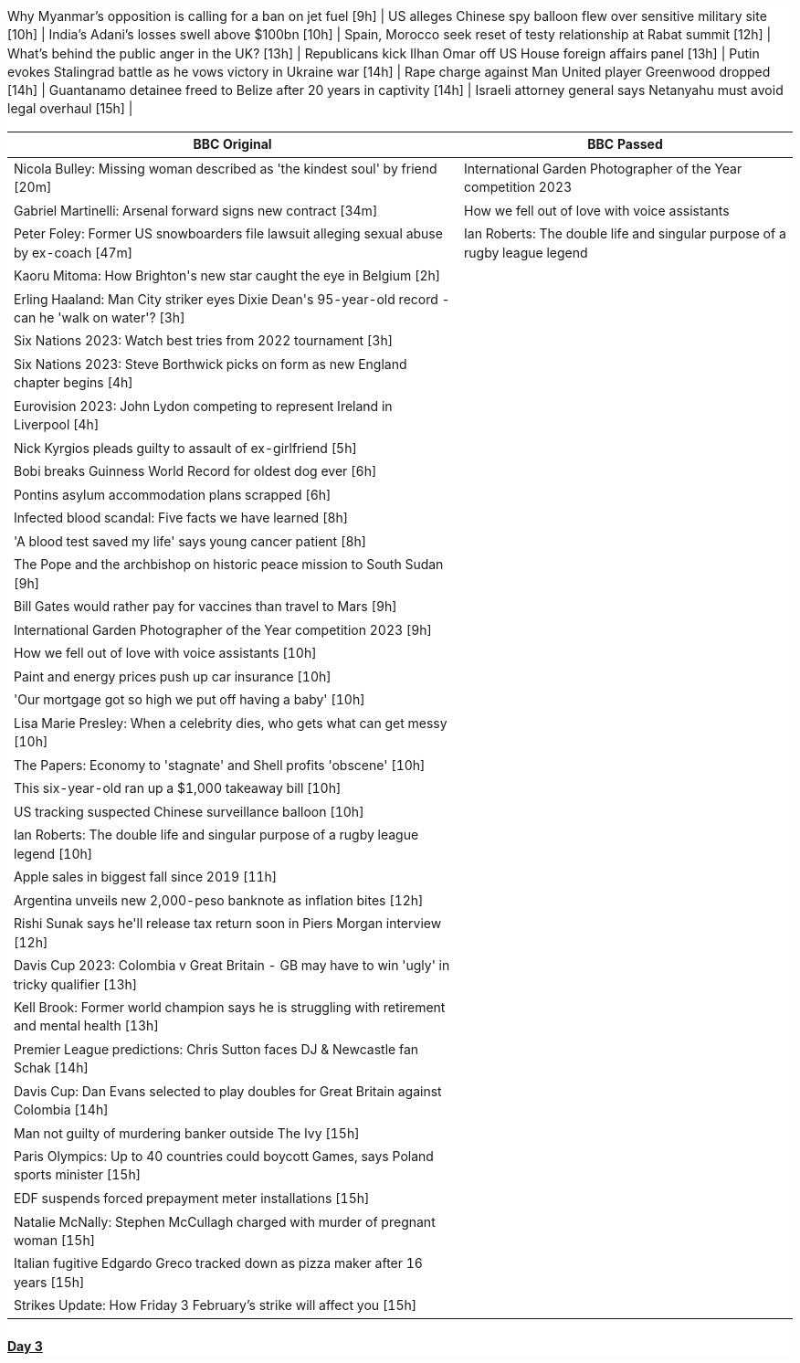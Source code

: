 Why Myanmar’s opposition is calling for a ban on jet fuel [9h] | 
US alleges Chinese spy balloon flew over sensitive military site [10h] | 
India’s Adani’s losses swell above $100bn [10h] | 
Spain, Morocco seek reset of testy relationship at Rabat summit [12h] | 
What’s behind the public anger in the UK? [13h] | 
Republicans kick Ilhan Omar off US House foreign affairs panel [13h] | 
Putin evokes Stalingrad battle as he vows victory in Ukraine war [14h] | 
Rape charge against Man United player Greenwood dropped [14h] | 
Guantanamo detainee freed to Belize after 20 years in captivity [14h] | 
Israeli attorney general says Netanyahu must avoid legal overhaul [15h] | 

BBC Original | BBC Passed
-------------|-------------
Nicola Bulley: Missing woman described as 'the kindest soul' by friend [20m] | International Garden Photographer of the Year competition 2023
Gabriel Martinelli: Arsenal forward signs new contract [34m] | How we fell out of love with voice assistants
Peter Foley: Former US snowboarders file lawsuit alleging sexual abuse by ex-coach [47m] | Ian Roberts: The double life and singular purpose of a rugby league legend
Kaoru Mitoma: How Brighton's new star caught the eye in Belgium [2h] | 
Erling Haaland: Man City striker eyes Dixie Dean's 95-year-old record - can he 'walk on water'? [3h] | 
Six Nations 2023: Watch best tries from 2022 tournament [3h] | 
Six Nations 2023: Steve Borthwick picks on form as new England chapter begins [4h] | 
Eurovision 2023: John Lydon competing to represent Ireland in Liverpool [4h] | 
Nick Kyrgios pleads guilty to assault of ex-girlfriend [5h] | 
Bobi breaks Guinness World Record for oldest dog ever [6h] | 
Pontins asylum accommodation plans scrapped [6h] | 
Infected blood scandal: Five facts we have learned [8h] | 
'A blood test saved my life' says young cancer patient [8h] | 
The Pope and the archbishop on historic peace mission to South Sudan [9h] | 
Bill Gates would rather pay for vaccines than travel to Mars [9h] | 
International Garden Photographer of the Year competition 2023 [9h] | 
How we fell out of love with voice assistants [10h] | 
Paint and energy prices push up car insurance [10h] | 
'Our mortgage got so high we put off having a baby' [10h] | 
Lisa Marie Presley: When a celebrity dies, who gets what can get messy [10h] | 
The Papers: Economy to 'stagnate' and Shell profits 'obscene' [10h] | 
This six-year-old ran up a $1,000 takeaway bill [10h] | 
US tracking suspected Chinese surveillance balloon [10h] | 
Ian Roberts: The double life and singular purpose of a rugby league legend [10h] | 
Apple sales in biggest fall since 2019 [11h] | 
Argentina unveils new 2,000-peso banknote as inflation bites [12h] | 
Rishi Sunak says he'll release tax return soon in Piers Morgan interview [12h] | 
Davis Cup 2023: Colombia v Great Britain - GB may have to win 'ugly' in tricky qualifier [13h] | 
Kell Brook: Former world champion says he is struggling with retirement and mental health [13h] | 
Premier League predictions: Chris Sutton faces DJ & Newcastle fan Schak [14h] | 
Davis Cup: Dan Evans selected to play doubles for Great Britain against Colombia [14h] | 
Man not guilty of murdering banker outside The Ivy [15h] | 
Paris Olympics: Up to 40 countries could boycott Games, says Poland sports minister [15h] | 
EDF suspends forced prepayment meter installations [15h] | 
Natalie McNally: Stephen McCullagh charged with murder of pregnant woman [15h] | 
Italian fugitive Edgardo Greco tracked down as pizza maker after 16 years [15h] | 
Strikes Update: How Friday 3 February’s strike will affect you [15h] | 

#### [Day 3](https://not-a-random-andy.github.io/GPT-003)





